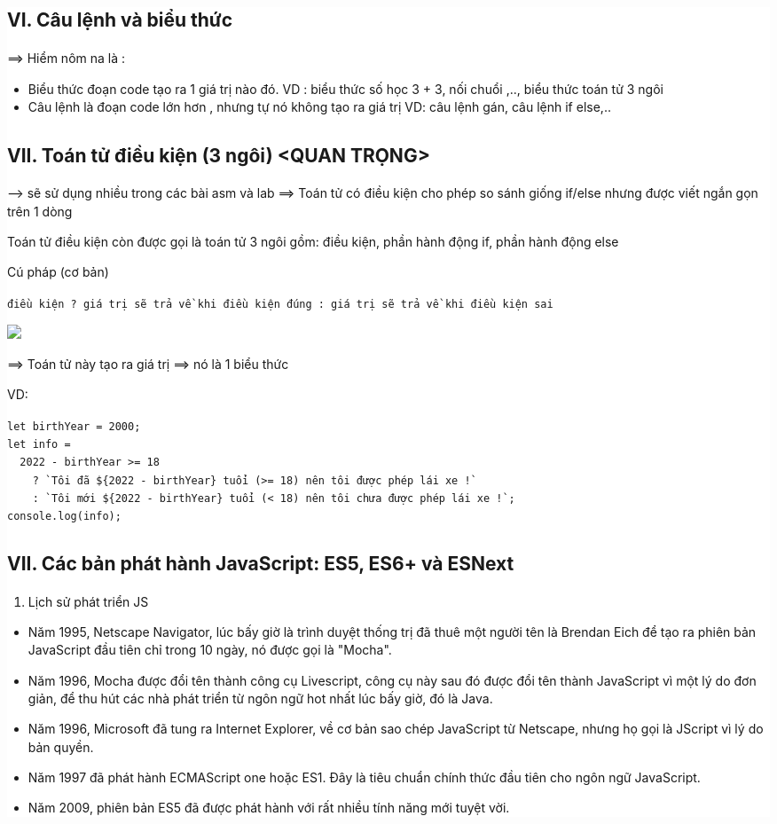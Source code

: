## VI. Câu lệnh và biểu thức

==> Hiểm nôm na là :

- Biểu thức đoạn code tạo ra 1 giá trị nào đó.
  VD : biểu thức số học 3 + 3, nối chuổi ,.., biểu thức toán tử 3 ngôi
- Câu lệnh là đoạn code lớn hơn , nhưng tự nó không tạo ra giá trị
  VD: câu lệnh gán, câu lệnh if else,..

## VII. Toán tử điều kiện (3 ngôi) <QUAN TRỌNG>

--> sẽ sử dụng nhiều trong các bài asm và lab
==> Toán tử có điều kiện cho phép so sánh giống if/else nhưng được viết ngắn gọn trên 1 dòng

Toán tử điều kiện còn được gọi là toán tử 3 ngôi gồm: điều kiện, phần hành động if, phần hành động else

Cú pháp (cơ bản)

```
điều kiện ? giá trị sẽ trả về khi điều kiện đúng : giá trị sẽ trả về khi điều kiện sai
```

<img src = "https://laptrinhcanban.com/javascript/javascript-co-ban-den-nang-cao/toan-tu-trong-javascript/toan-tu-3-ngoi-trong-javascript/toan-tu-3-ngoi-trong-javascript.png">

==> Toán tử này tạo ra giá trị ==> nó là 1 biểu thức

VD:

```
let birthYear = 2000;
let info =
  2022 - birthYear >= 18
    ? `Tôi đã ${2022 - birthYear} tuổi (>= 18) nên tôi được phép lái xe !`
    : `Tôi mới ${2022 - birthYear} tuổi (< 18) nên tôi chưa được phép lái xe !`;
console.log(info);
```

## VII. Các bản phát hành JavaScript: ES5, ES6+ và ESNext

1. Lịch sử phát triển JS

- Năm 1995, Netscape Navigator, lúc bấy giờ là trình duyệt thống trị đã thuê một người tên là Brendan Eich để tạo ra phiên bản JavaScript đầu tiên chỉ trong 10 ngày, nó được gọi là "Mocha".

- Năm 1996, Mocha được đổi tên thành công cụ Livescript, công cụ này sau đó được đổi tên thành JavaScript vì một lý do đơn giản, để thu hút các nhà phát triển từ ngôn ngữ hot nhất lúc bấy giờ, đó là Java.

- Năm 1996, Microsoft đã tung ra Internet Explorer, về cơ bản sao chép JavaScript từ Netscape, nhưng họ gọi là JScript vì lý do bản quyền.

- Năm 1997 đã phát hành ECMAScript one hoặc ES1. Đây là tiêu chuẩn chính thức đầu tiên cho ngôn ngữ JavaScript.

- Năm 2009, phiên bản ES5 đã được phát hành với rất nhiều tính năng mới tuyệt vời.
